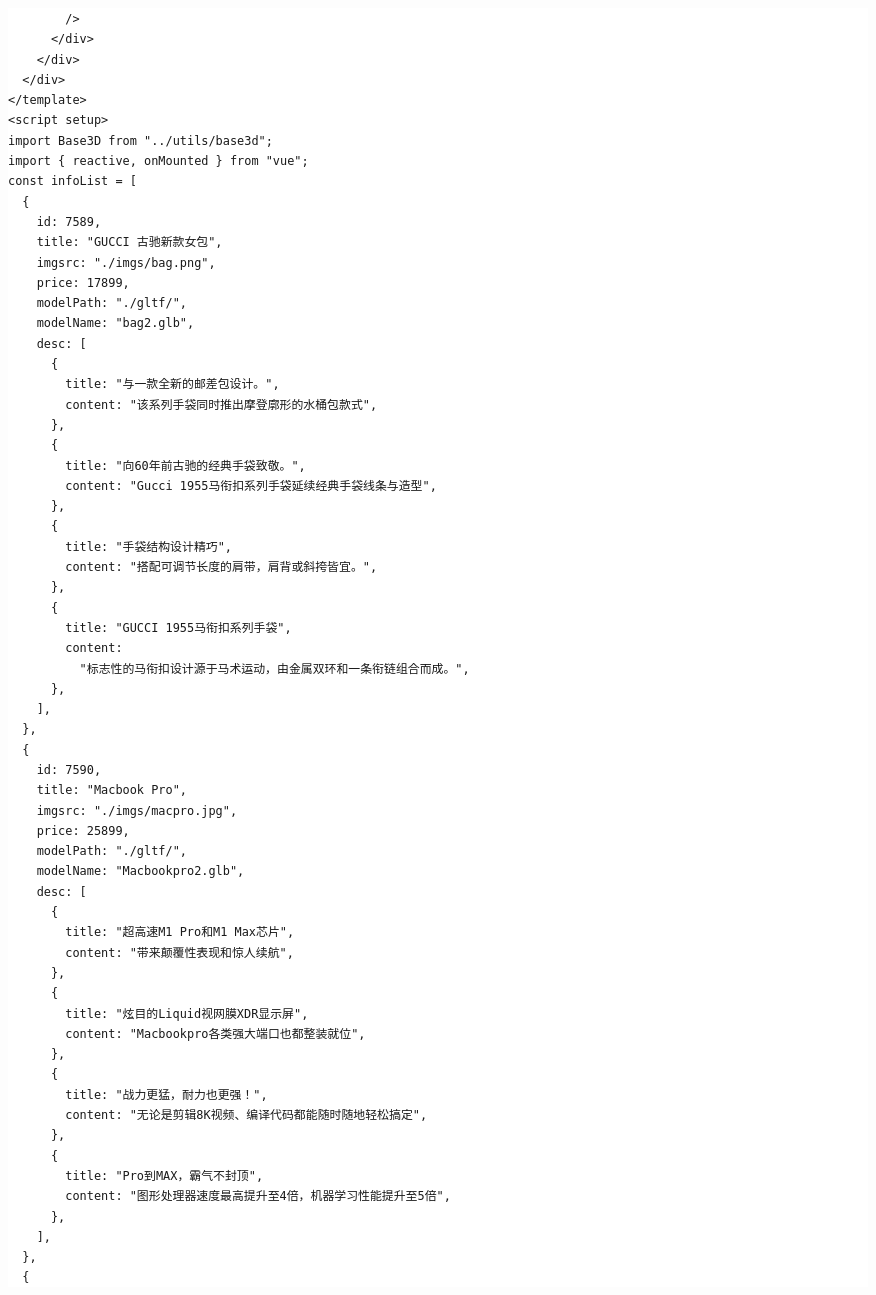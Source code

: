 ```
        />
      </div>
    </div>
  </div>
</template>
<script setup>
import Base3D from "../utils/base3d";
import { reactive, onMounted } from "vue";
const infoList = [
  {
    id: 7589,
    title: "GUCCI 古驰新款女包",
    imgsrc: "./imgs/bag.png",
    price: 17899,
    modelPath: "./gltf/",
    modelName: "bag2.glb",
    desc: [
      {
        title: "与一款全新的邮差包设计。",
        content: "该系列手袋同时推出摩登廓形的水桶包款式",
      },
      {
        title: "向60年前古驰的经典手袋致敬。",
        content: "Gucci 1955马衔扣系列手袋延续经典手袋线条与造型",
      },
      {
        title: "手袋结构设计精巧",
        content: "搭配可调节长度的肩带，肩背或斜挎皆宜。",
      },
      {
        title: "GUCCI 1955马衔扣系列手袋",
        content:
          "标志性的马衔扣设计源于马术运动，由金属双环和一条衔链组合而成。",
      },
    ],
  },
  {
    id: 7590,
    title: "Macbook Pro",
    imgsrc: "./imgs/macpro.jpg",
    price: 25899,
    modelPath: "./gltf/",
    modelName: "Macbookpro2.glb",
    desc: [
      {
        title: "超高速M1 Pro和M1 Max芯片",
        content: "带来颠覆性表现和惊人续航",
      },
      {
        title: "炫目的Liquid视网膜XDR显示屏",
        content: "Macbookpro各类强大端口也都整装就位",
      },
      {
        title: "战力更猛，耐力也更强！",
        content: "无论是剪辑8K视频、编译代码都能随时随地轻松搞定",
      },
      {
        title: "Pro到MAX，霸气不封顶",
        content: "图形处理器速度最高提升至4倍，机器学习性能提升至5倍",
      },
    ],
  },
  {
```